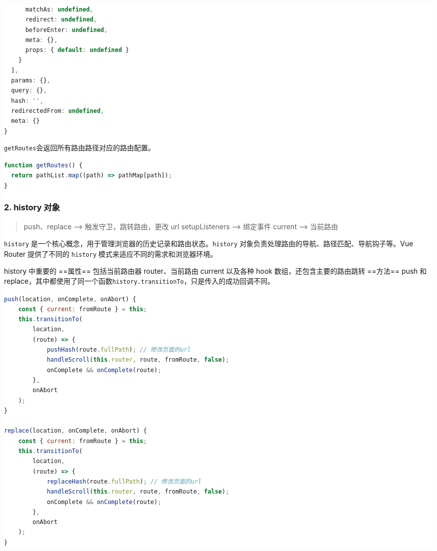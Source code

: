   ```js
        matchAs: undefined,
        redirect: undefined,
        beforeEnter: undefined,
        meta: {},
        props: { default: undefined }
      }
    ],
    params: {},
    query: {},
    hash: '',
    redirectedFrom: undefined,
    meta: {}
  }
  ```

  `getRoutes`会返回所有路由路径对应的路由配置。

  ```js
  function getRoutes() {
    return pathList.map((path) => pathMap[path]);
  }
  ```

### 2. history 对象

> push、replace --> 触发守卫，跳转路由，更改 url setupListeners --> 绑定事件 current --> 当前路由

`history` 是一个核心概念，用于管理浏览器的历史记录和路由状态。`history` 对象负责处理路由的导航、路径匹配、导航钩子等。Vue Router 提供了不同的 `history` 模式来适应不同的需求和浏览器环境。

history 中重要的 ==属性== 包括当前路由器 router、当前路由 current 以及各种 hook 数组，还包含主要的路由跳转 ==方法== push 和 replace，其中都使用了同一个函数`history.transitionTo`，只是传入的成功回调不同。

```js
push(location, onComplete, onAbort) {
    const { current: fromRoute } = this;
    this.transitionTo(
        location,
        (route) => {
            pushHash(route.fullPath); // 修改页面的url
            handleScroll(this.router, route, fromRoute, false);
            onComplete && onComplete(route);
        },
        onAbort
    );
}

replace(location, onComplete, onAbort) {
    const { current: fromRoute } = this;
    this.transitionTo(
        location,
        (route) => {
            replaceHash(route.fullPath); // 修改页面的url
            handleScroll(this.router, route, fromRoute, false);
            onComplete && onComplete(route);
        },
        onAbort
    );
}
```
